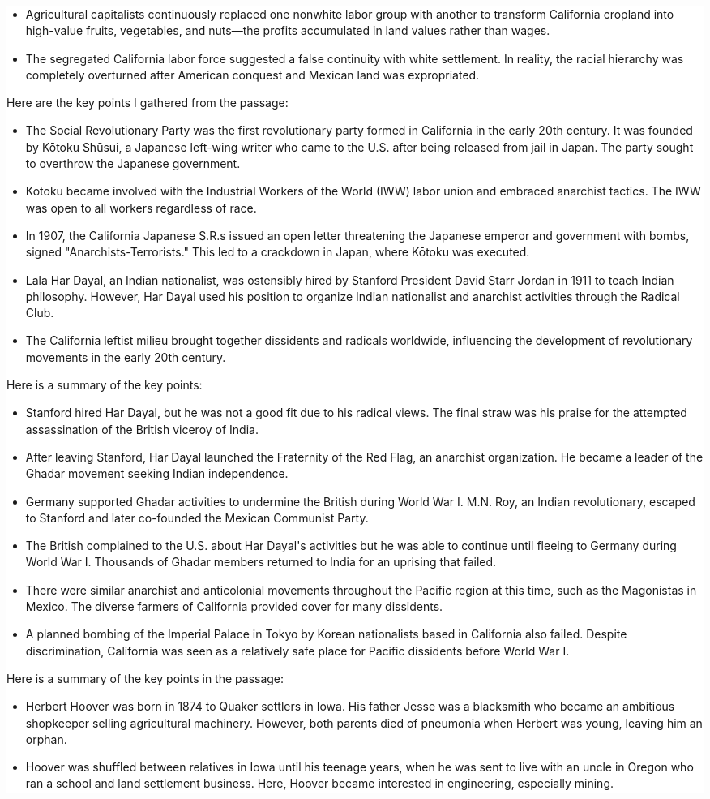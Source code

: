 - Agricultural capitalists continuously replaced one nonwhite labor group with another to transform California cropland into high-value fruits, vegetables, and nuts—the profits accumulated in land values rather than wages.

- The segregated California labor force suggested a false continuity with white settlement. In reality, the racial hierarchy was completely overturned after American conquest and Mexican land was expropriated.

 Here are the key points I gathered from the passage:

- The Social Revolutionary Party was the first revolutionary party formed in California in the early 20th century. It was founded by Kōtoku Shūsui, a Japanese left-wing writer who came to the U.S. after being released from jail in Japan. The party sought to overthrow the Japanese government. 

- Kōtoku became involved with the Industrial Workers of the World (IWW) labor union and embraced anarchist tactics. The IWW was open to all workers regardless of race. 

- In 1907, the California Japanese S.R.s issued an open letter threatening the Japanese emperor and government with bombs, signed "Anarchists-Terrorists." This led to a crackdown in Japan, where Kōtoku was executed.

- Lala Har Dayal, an Indian nationalist, was ostensibly hired by Stanford President David Starr Jordan in 1911 to teach Indian philosophy. However, Har Dayal used his position to organize Indian nationalist and anarchist activities through the Radical Club. 

- The California leftist milieu brought together dissidents and radicals worldwide, influencing the development of revolutionary movements in the early 20th century.

 Here is a summary of the key points:

- Stanford hired Har Dayal, but he was not a good fit due to his radical views. The final straw was his praise for the attempted assassination of the British viceroy of India. 

- After leaving Stanford, Har Dayal launched the Fraternity of the Red Flag, an anarchist organization. He became a leader of the Ghadar movement seeking Indian independence. 

- Germany supported Ghadar activities to undermine the British during World War I. M.N. Roy, an Indian revolutionary, escaped to Stanford and later co-founded the Mexican Communist Party. 

- The British complained to the U.S. about Har Dayal's activities but he was able to continue until fleeing to Germany during World War I. Thousands of Ghadar members returned to India for an uprising that failed.

- There were similar anarchist and anticolonial movements throughout the Pacific region at this time, such as the Magonistas in Mexico. The diverse farmers of California provided cover for many dissidents.

- A planned bombing of the Imperial Palace in Tokyo by Korean nationalists based in California also failed. Despite discrimination, California was seen as a relatively safe place for Pacific dissidents before World War I.

 Here is a summary of the key points in the passage:

- Herbert Hoover was born in 1874 to Quaker settlers in Iowa. His father Jesse was a blacksmith who became an ambitious shopkeeper selling agricultural machinery. However, both parents died of pneumonia when Herbert was young, leaving him an orphan. 

- Hoover was shuffled between relatives in Iowa until his teenage years, when he was sent to live with an uncle in Oregon who ran a school and land settlement business. Here, Hoover became interested in engineering, especially mining.
